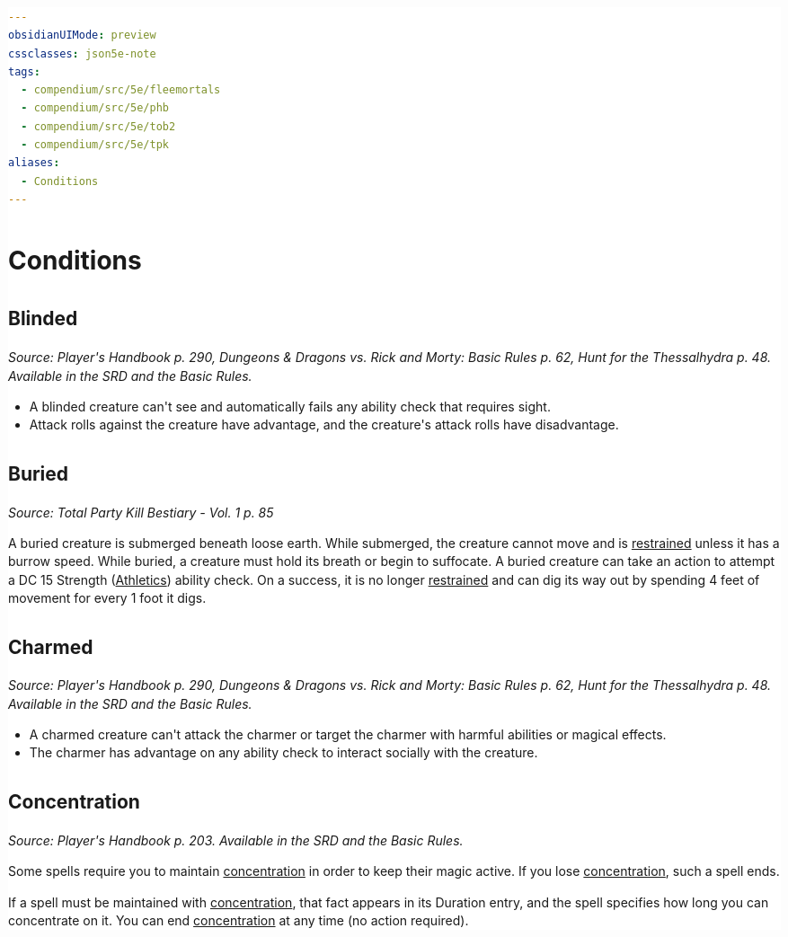 ```yaml
---
obsidianUIMode: preview
cssclasses: json5e-note
tags:
  - compendium/src/5e/fleemortals
  - compendium/src/5e/phb
  - compendium/src/5e/tob2
  - compendium/src/5e/tpk
aliases:
  - Conditions
---
```

# Conditions

## Blinded
_Source: Player's Handbook p. 290, Dungeons & Dragons vs. Rick and Morty: Basic Rules p. 62, Hunt for the Thessalhydra p. 48. Available in the SRD and the Basic Rules._

- A blinded creature can't see and automatically fails any ability check that requires sight.  
- Attack rolls against the creature have advantage, and the creature's attack rolls have disadvantage.  

## Buried
_Source: Total Party Kill Bestiary - Vol. 1 p. 85_

A buried creature is submerged beneath loose earth. While submerged, the creature cannot move and is [restrained](2-Mechanics/CLI/rules/conditions.md#restrained) unless it has a burrow speed. While buried, a creature must hold its breath or begin to suffocate. A buried creature can take an action to attempt a DC 15 Strength ([Athletics](2-Mechanics/CLI/rules/skills.md#Athletics)) ability check. On a success, it is no longer [restrained](2-Mechanics/CLI/rules/conditions.md#restrained) and can dig its way out by spending 4 feet of movement for every 1 foot it digs.

## Charmed
_Source: Player's Handbook p. 290, Dungeons & Dragons vs. Rick and Morty: Basic Rules p. 62, Hunt for the Thessalhydra p. 48. Available in the SRD and the Basic Rules._

- A charmed creature can't attack the charmer or target the charmer with harmful abilities or magical effects.  
- The charmer has advantage on any ability check to interact socially with the creature.  

## Concentration
_Source: Player's Handbook p. 203. Available in the SRD and the Basic Rules._

Some spells require you to maintain [concentration](2-Mechanics/CLI/rules/conditions.md#concentration) in order to keep their magic active. If you lose [concentration](2-Mechanics/CLI/rules/conditions.md#concentration), such a spell ends.

If a spell must be maintained with [concentration](2-Mechanics/CLI/rules/conditions.md#concentration), that fact appears in its Duration entry, and the spell specifies how long you can concentrate on it. You can end [concentration](2-Mechanics/CLI/rules/conditions.md#concentration) at any time (no action required).

